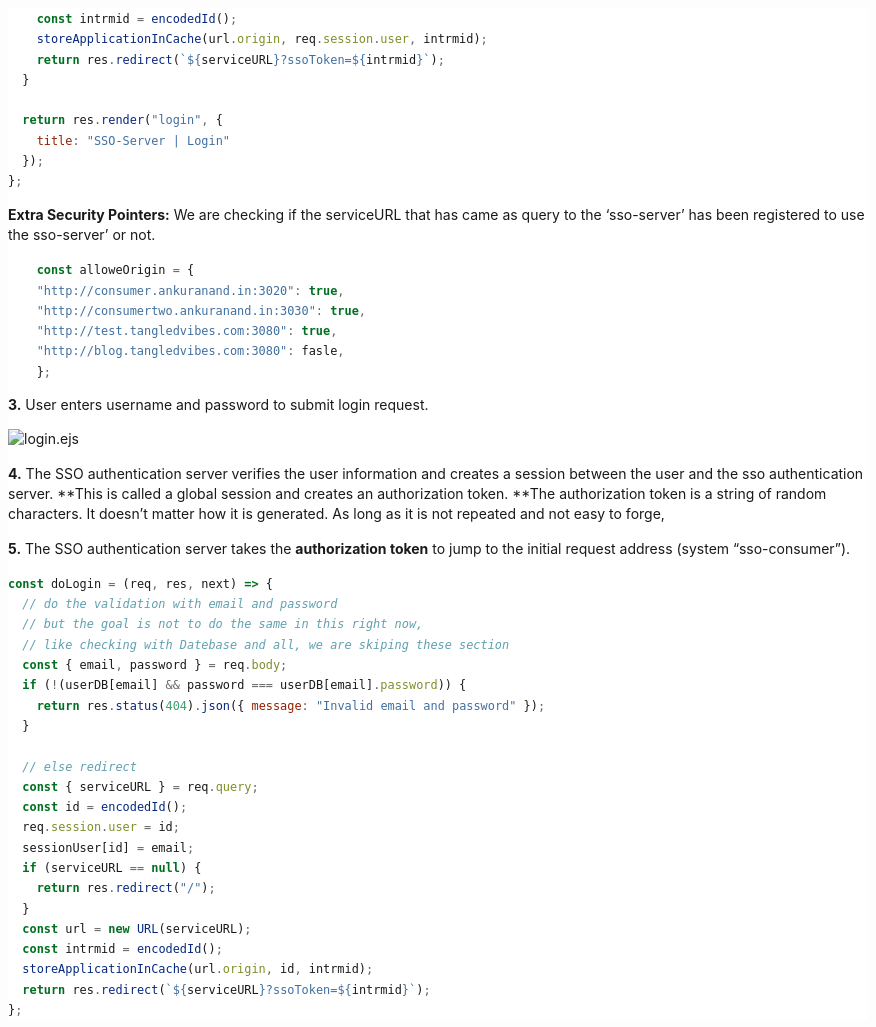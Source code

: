 ```javascript
    const intrmid = encodedId();
    storeApplicationInCache(url.origin, req.session.user, intrmid);
    return res.redirect(`${serviceURL}?ssoToken=${intrmid}`);
  }

  return res.render("login", {
    title: "SSO-Server | Login"
  });
};
```

**Extra Security Pointers:**
We are checking if the serviceURL that has came as query to the ‘sso-server’ has been registered to use the sso-server’ or not.

```javascript
    const alloweOrigin = {
    "http://consumer.ankuranand.in:3020": true,
    "http://consumertwo.ankuranand.in:3030": true,
    "http://test.tangledvibes.com:3080": true,
    "http://blog.tangledvibes.com:3080": fasle,
    };
```

**3.** User enters username and password to submit login request.

![login.ejs](https://cdn-images-1.medium.com/max/2000/1*OSPd8iGAa2I-oCN_dtZbtg.jpeg)

**4.** The SSO authentication server verifies the user information and creates a session between the user and the sso authentication server. **This is called a global session and creates an authorization token. **The authorization token is a string of random characters. It doesn’t matter how it is generated. As long as it is not repeated and not easy to forge,

**5.** The SSO authentication server takes the **authorization token** to jump to the initial request address (system “sso-consumer”).

```javascript
const doLogin = (req, res, next) => {
  // do the validation with email and password
  // but the goal is not to do the same in this right now,
  // like checking with Datebase and all, we are skiping these section
  const { email, password } = req.body;
  if (!(userDB[email] && password === userDB[email].password)) {
    return res.status(404).json({ message: "Invalid email and password" });
  }

  // else redirect
  const { serviceURL } = req.query;
  const id = encodedId();
  req.session.user = id;
  sessionUser[id] = email;
  if (serviceURL == null) {
    return res.redirect("/");
  }
  const url = new URL(serviceURL);
  const intrmid = encodedId();
  storeApplicationInCache(url.origin, id, intrmid);
  return res.redirect(`${serviceURL}?ssoToken=${intrmid}`);
};
```
